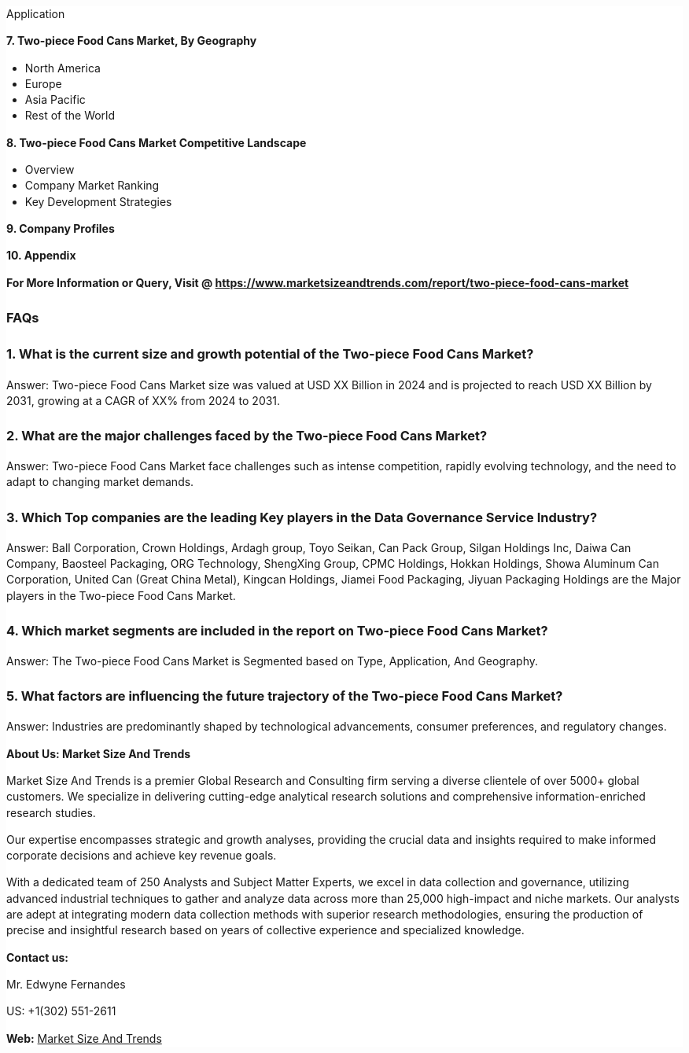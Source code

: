 Application</span></strong></p></div><div class="" data-test-id=""><p><strong><span class="">7. Two-piece Food Cans Market, By Geography</span></strong></p></div><div class="" data-test-id=""><ul><li><span class="">North America</span></li><li><span class="">Europe</span></li><li><span class="">Asia Pacific</span></li><li><span class="">Rest of the World</span></li></ul></div><div class="" data-test-id=""><p><strong><span class="">8. Two-piece Food Cans Market Competitive Landscape</span></strong></p></div><div class="" data-test-id=""><ul><li><span class="">Overview</span></li><li><span class="">Company Market Ranking</span></li><li><span class="">Key Development Strategies</span></li></ul></div><div class="" data-test-id=""><p><strong><span class="">9. Company Profiles</span></strong></p></div><div class="" data-test-id=""><p><strong><span class="">10. Appendix</span></strong></p></div><div class="" data-test-id=""><p><strong><span class="">For More Information or Query, Visit @ <a href="https://www.marketsizeandtrends.com/report/two-piece-food-cans-market" target="_blank">https://www.marketsizeandtrends.com/report/two-piece-food-cans-market</a></span></strong></p></div><div class="" data-test-id=""><div class="article-main__content" data-test-id="publishing-text-block"><h3><strong><span class="">FAQs</span></strong></h3></div><div class="article-main__content" data-test-id="publishing-text-block"><h3><span class="">1. What is the current size and growth potential of the Two-piece Food Cans Market?</span></h3></div><div class="article-main__content" data-test-id="publishing-text-block"><p><span class="font-[700]">Answer</span><span class="">: Two-piece Food Cans Market size was valued at USD XX Billion in 2024 and is projected to reach USD XX Billion by 2031, growing at a CAGR of XX% from 2024 to 2031.</span></p></div><div class="article-main__content" data-test-id="publishing-text-block"><h3><span class="">2. What are the major challenges faced by the Two-piece Food Cans Market?</span></h3></div><div class="article-main__content" data-test-id="publishing-text-block"><p><span class="font-[700]">Answer</span><span class="">: Two-piece Food Cans Market face challenges such as intense competition, rapidly evolving technology, and the need to adapt to changing market demands.</span></p></div><div class="article-main__content" data-test-id="publishing-text-block"><h3><span class="">3. Which Top companies are the leading Key players in the Data Governance Service Industry?</span></h3></div><div class="article-main__content" data-test-id="publishing-text-block"><p><span class="font-[700]">Answer</span><span class="">: Ball Corporation, Crown Holdings, Ardagh group, Toyo Seikan, Can Pack Group, Silgan Holdings Inc, Daiwa Can Company, Baosteel Packaging, ORG Technology, ShengXing Group, CPMC Holdings, Hokkan Holdings, Showa Aluminum Can Corporation, United Can (Great China Metal), Kingcan Holdings, Jiamei Food Packaging, Jiyuan Packaging Holdings are the Major players in the Two-piece Food Cans Market.</span></p></div><div class="article-main__content" data-test-id="publishing-text-block"><h3><span class="">4. Which market segments are included in the report on Two-piece Food Cans Market?</span></h3></div><div class="article-main__content" data-test-id="publishing-text-block"><p><span class="font-[700]">Answer</span><span class="">: The Two-piece Food Cans Market is Segmented based on Type, Application, And Geography.</span></p></div><div class="article-main__content" data-test-id="publishing-text-block"><h3><span class="">5. What factors are influencing the future trajectory of the Two-piece Food Cans Market?</span></h3></div><div class="article-main__content" data-test-id="publishing-text-block"><p><span class="font-[700]">Answer:</span><span class="">&nbsp;Industries are predominantly shaped by technological advancements, consumer preferences, and regulatory changes.</span></p></div><p><strong><span class="">About Us: Market Size And Trends</span></strong></p></div><div class="" data-test-id=""><p><span class="">Market Size And Trends is a premier Global Research and Consulting firm serving a diverse clientele of over 5000+ global customers. We specialize in delivering cutting-edge analytical research solutions and comprehensive information-enriched research studies.</span></p></div><div class="" data-test-id=""><p><span class="">Our expertise encompasses strategic and growth analyses, providing the crucial data and insights required to make informed corporate decisions and achieve key revenue goals.</span></p></div><div class="" data-test-id=""><p><span class="">With a dedicated team of 250 Analysts and Subject Matter Experts, we excel in data collection and governance, utilizing advanced industrial techniques to gather and analyze data across more than 25,000 high-impact and niche markets. Our analysts are adept at integrating modern data collection methods with superior research methodologies, ensuring the production of precise and insightful research based on years of collective experience and specialized knowledge.</span></p></div><div class="" data-test-id=""><p><strong><span class="">Contact us:</span></strong></p></div><div class="" data-test-id=""><p><span class="">Mr. Edwyne Fernandes</span></p></div><div class="" data-test-id=""><p><span class="">US: +1(302) 551-2611<br /></span></p><p><span class=""><strong>Web:</strong> <a href="https://www.marketsizeandtrends.com/" target="_blank">Market Size And Trends</a></span></p></div>
